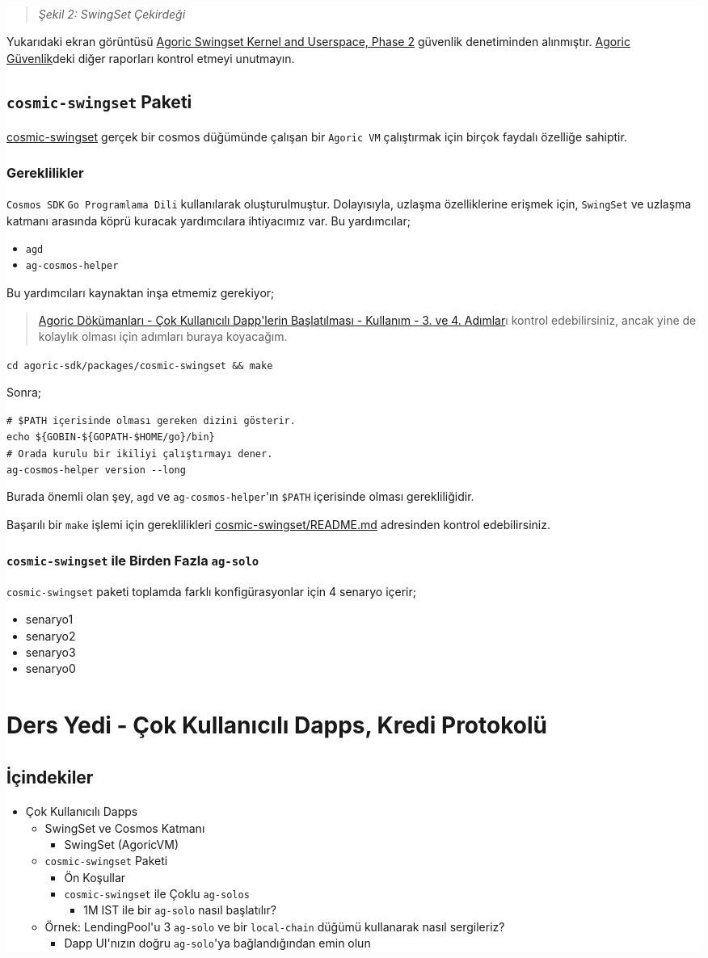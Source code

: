 > _Şekil 2: SwingSet Çekirdeği_

Yukarıdaki ekran görüntüsü [Agoric Swingset Kernel and Userspace, Phase 2](https://agoric.com/wp-content/uploads/2021/11/informal-agoric-report-phase2.pdf) 
güvenlik denetiminden alınmıştır. [Agoric Güvenlik](https://agoric.com/security/)deki diğer raporları kontrol etmeyi unutmayın.

## `cosmic-swingset` Paketi

[cosmic-swingset](https://github.com/Agoric/agoric-sdk/tree/65d3f14c8102993168d2568eed5e6acbcba0c48a/packages/cosmic-swingset)
gerçek bir cosmos düğümünde çalışan bir `Agoric VM` çalıştırmak için birçok faydalı özelliğe sahiptir.

### Gereklilikler
`Cosmos SDK` `Go Programlama Dili` kullanılarak oluşturulmuştur. Dolayısıyla, uzlaşma özelliklerine erişmek için, `SwingSet` ve uzlaşma katmanı arasında köprü kuracak yardımcılara ihtiyacımız var. Bu yardımcılar;
* `agd`
* `ag-cosmos-helper`

Bu yardımcıları kaynaktan inşa etmemiz gerekiyor;

> [Agoric Dökümanları - Çok Kullanıcılı Dapp'lerin Başlatılması - Kullanım - 3. ve 4. Adımlar](https://docs.agoric.com/guides/dapps/starting-multiuser-dapps.html#usage)ı kontrol edebilirsiniz, ancak yine de kolaylık olması için adımları buraya koyacağım.

```shell
cd agoric-sdk/packages/cosmic-swingset && make
```

Sonra;

```shell
# $PATH içerisinde olması gereken dizini gösterir.
echo ${GOBIN-${GOPATH-$HOME/go}/bin}
# Orada kurulu bir ikiliyi çalıştırmayı dener.
ag-cosmos-helper version --long
```

Burada önemli olan şey, `agd` ve `ag-cosmos-helper`'ın `$PATH` içerisinde olması gerekliliğidir.

Başarılı bir `make` işlemi için gereklilikleri
[cosmic-swingset/README.md](https://github.com/Agoric/agoric-sdk/tree/65d3f14c8102993168d2568eed5e6acbcba0c48a/packages/cosmic-swingset#build-from-source) 
adresinden kontrol edebilirsiniz.

### `cosmic-swingset` ile Birden Fazla `ag-solo`
`cosmic-swingset` paketi toplamda farklı konfigürasyonlar için 4 senaryo içerir;
* senaryo1
* senaryo2
* senaryo3
* senaryo0
  
# Ders Yedi - Çok Kullanıcılı Dapps, Kredi Protokolü
## İçindekiler
* Çok Kullanıcılı Dapps
  * SwingSet ve Cosmos Katmanı
    * SwingSet (AgoricVM)
  * `cosmic-swingset` Paketi
    * Ön Koşullar
    * `cosmic-swingset` ile Çoklu `ag-solos`
      * 1M IST ile bir `ag-solo` nasıl başlatılır?
  * Örnek: LendingPool'u 3 `ag-solo` ve bir `local-chain` düğümü kullanarak nasıl sergileriz?
    * Dapp UI'nızın doğru `ag-solo`'ya bağlandığından emin olun